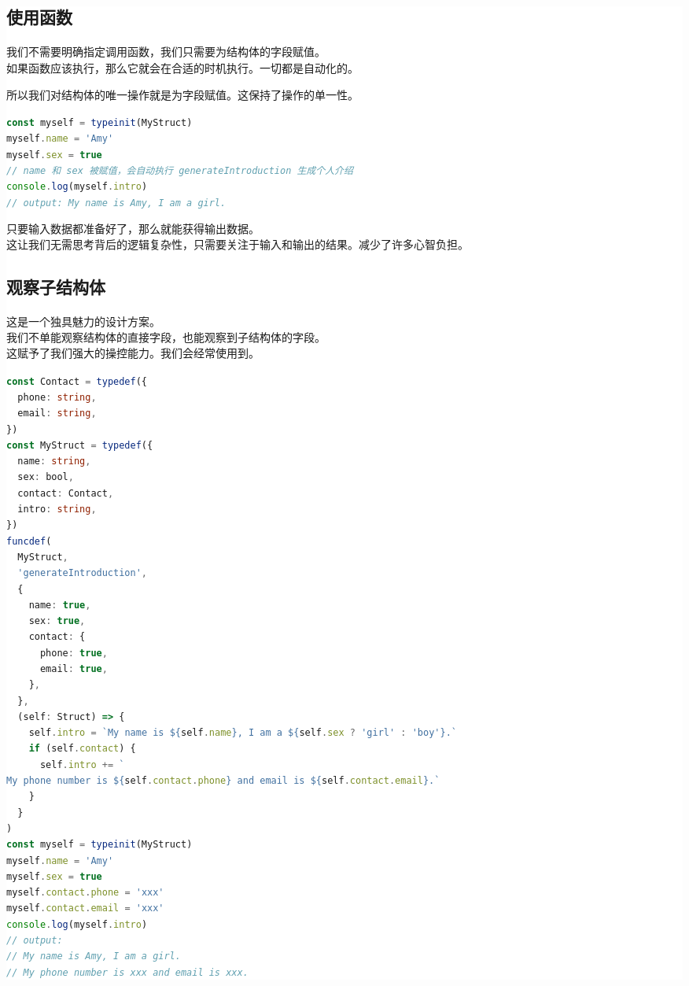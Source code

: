## 使用函数

我们不需要明确指定调用函数，我们只需要为结构体的字段赋值。  
如果函数应该执行，那么它就会在合适的时机执行。一切都是自动化的。

所以我们对结构体的唯一操作就是为字段赋值。这保持了操作的单一性。

```ts
const myself = typeinit(MyStruct)
myself.name = 'Amy'
myself.sex = true
// name 和 sex 被赋值，会自动执行 generateIntroduction 生成个人介绍
console.log(myself.intro)
// output: My name is Amy, I am a girl.
```

只要输入数据都准备好了，那么就能获得输出数据。  
这让我们无需思考背后的逻辑复杂性，只需要关注于输入和输出的结果。减少了许多心智负担。

## 观察子结构体

这是一个独具魅力的设计方案。  
我们不单能观察结构体的直接字段，也能观察到子结构体的字段。  
这赋予了我们强大的操控能力。我们会经常使用到。

```ts
const Contact = typedef({
  phone: string,
  email: string,
})
const MyStruct = typedef({
  name: string,
  sex: bool,
  contact: Contact,
  intro: string,
})
funcdef(
  MyStruct,
  'generateIntroduction',
  {
    name: true,
    sex: true,
    contact: {
      phone: true,
      email: true,
    },
  },
  (self: Struct) => {
    self.intro = `My name is ${self.name}, I am a ${self.sex ? 'girl' : 'boy'}.`
    if (self.contact) {
      self.intro += `
My phone number is ${self.contact.phone} and email is ${self.contact.email}.`
    }
  }
)
const myself = typeinit(MyStruct)
myself.name = 'Amy'
myself.sex = true
myself.contact.phone = 'xxx'
myself.contact.email = 'xxx'
console.log(myself.intro)
// output:
// My name is Amy, I am a girl.
// My phone number is xxx and email is xxx.
```
